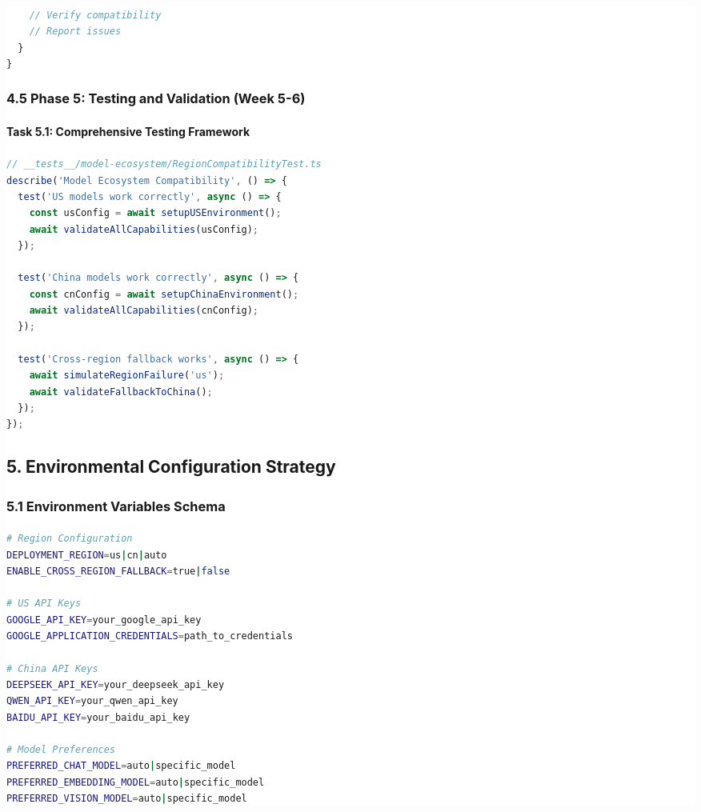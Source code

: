 ```typescript
    // Verify compatibility
    // Report issues
  }
}
```

### 4.5 Phase 5: Testing and Validation (Week 5-6)

#### **Task 5.1: Comprehensive Testing Framework**
```typescript
// __tests__/model-ecosystem/RegionCompatibilityTest.ts
describe('Model Ecosystem Compatibility', () => {
  test('US models work correctly', async () => {
    const usConfig = await setupUSEnvironment();
    await validateAllCapabilities(usConfig);
  });
  
  test('China models work correctly', async () => {
    const cnConfig = await setupChinaEnvironment();
    await validateAllCapabilities(cnConfig);
  });
  
  test('Cross-region fallback works', async () => {
    await simulateRegionFailure('us');
    await validateFallbackToChina();
  });
});
```

## 5. Environmental Configuration Strategy

### 5.1 Environment Variables Schema
```bash
# Region Configuration
DEPLOYMENT_REGION=us|cn|auto
ENABLE_CROSS_REGION_FALLBACK=true|false

# US API Keys
GOOGLE_API_KEY=your_google_api_key
GOOGLE_APPLICATION_CREDENTIALS=path_to_credentials

# China API Keys
DEEPSEEK_API_KEY=your_deepseek_api_key
QWEN_API_KEY=your_qwen_api_key
BAIDU_API_KEY=your_baidu_api_key

# Model Preferences
PREFERRED_CHAT_MODEL=auto|specific_model
PREFERRED_EMBEDDING_MODEL=auto|specific_model
PREFERRED_VISION_MODEL=auto|specific_model
```
